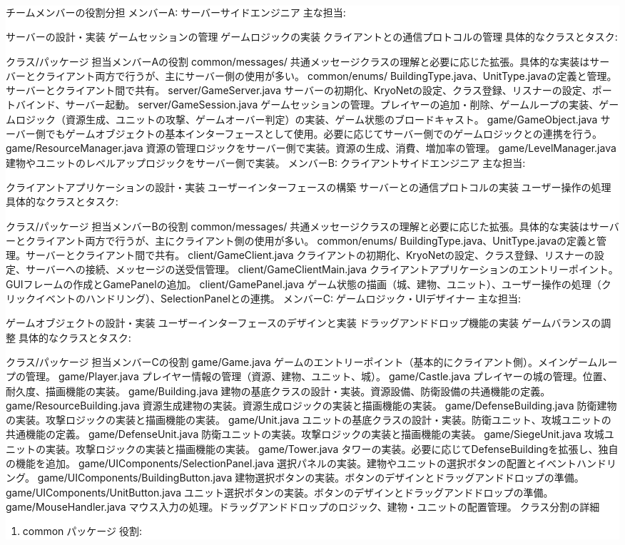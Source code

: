チームメンバーの役割分担
メンバーA: サーバーサイドエンジニア
主な担当:

サーバーの設計・実装
ゲームセッションの管理
ゲームロジックの実装
クライアントとの通信プロトコルの管理
具体的なクラスとタスク:

クラス/パッケージ	担当メンバーAの役割
common/messages/	共通メッセージクラスの理解と必要に応じた拡張。具体的な実装はサーバーとクライアント両方で行うが、主にサーバー側の使用が多い。
common/enums/	BuildingType.java、UnitType.javaの定義と管理。サーバーとクライアント間で共有。
server/GameServer.java	サーバーの初期化、KryoNetの設定、クラス登録、リスナーの設定、ポートバインド、サーバー起動。
server/GameSession.java	ゲームセッションの管理。プレイヤーの追加・削除、ゲームループの実装、ゲームロジック（資源生成、ユニットの攻撃、ゲームオーバー判定）の実装、ゲーム状態のブロードキャスト。
game/GameObject.java	サーバー側でもゲームオブジェクトの基本インターフェースとして使用。必要に応じてサーバー側でのゲームロジックとの連携を行う。
game/ResourceManager.java	資源の管理ロジックをサーバー側で実装。資源の生成、消費、増加率の管理。
game/LevelManager.java	建物やユニットのレベルアップロジックをサーバー側で実装。
メンバーB: クライアントサイドエンジニア
主な担当:

クライアントアプリケーションの設計・実装
ユーザーインターフェースの構築
サーバーとの通信プロトコルの実装
ユーザー操作の処理
具体的なクラスとタスク:

クラス/パッケージ	担当メンバーBの役割
common/messages/	共通メッセージクラスの理解と必要に応じた拡張。具体的な実装はサーバーとクライアント両方で行うが、主にクライアント側の使用が多い。
common/enums/	BuildingType.java、UnitType.javaの定義と管理。サーバーとクライアント間で共有。
client/GameClient.java	クライアントの初期化、KryoNetの設定、クラス登録、リスナーの設定、サーバーへの接続、メッセージの送受信管理。
client/GameClientMain.java	クライアントアプリケーションのエントリーポイント。GUIフレームの作成とGamePanelの追加。
client/GamePanel.java	ゲーム状態の描画（城、建物、ユニット）、ユーザー操作の処理（クリックイベントのハンドリング）、SelectionPanelとの連携。
メンバーC: ゲームロジック・UIデザイナー
主な担当:

ゲームオブジェクトの設計・実装
ユーザーインターフェースのデザインと実装
ドラッグアンドドロップ機能の実装
ゲームバランスの調整
具体的なクラスとタスク:

クラス/パッケージ	担当メンバーCの役割
game/Game.java	ゲームのエントリーポイント（基本的にクライアント側）。メインゲームループの管理。
game/Player.java	プレイヤー情報の管理（資源、建物、ユニット、城）。
game/Castle.java	プレイヤーの城の管理。位置、耐久度、描画機能の実装。
game/Building.java	建物の基底クラスの設計・実装。資源設備、防衛設備の共通機能の定義。
game/ResourceBuilding.java	資源生成建物の実装。資源生成ロジックの実装と描画機能の実装。
game/DefenseBuilding.java	防衛建物の実装。攻撃ロジックの実装と描画機能の実装。
game/Unit.java	ユニットの基底クラスの設計・実装。防衛ユニット、攻城ユニットの共通機能の定義。
game/DefenseUnit.java	防衛ユニットの実装。攻撃ロジックの実装と描画機能の実装。
game/SiegeUnit.java	攻城ユニットの実装。攻撃ロジックの実装と描画機能の実装。
game/Tower.java	タワーの実装。必要に応じてDefenseBuildingを拡張し、独自の機能を追加。
game/UIComponents/SelectionPanel.java	選択パネルの実装。建物やユニットの選択ボタンの配置とイベントハンドリング。
game/UIComponents/BuildingButton.java	建物選択ボタンの実装。ボタンのデザインとドラッグアンドドロップの準備。
game/UIComponents/UnitButton.java	ユニット選択ボタンの実装。ボタンのデザインとドラッグアンドドロップの準備。
game/MouseHandler.java	マウス入力の処理。ドラッグアンドドロップのロジック、建物・ユニットの配置管理。
クラス分割の詳細
1. common パッケージ
役割:

